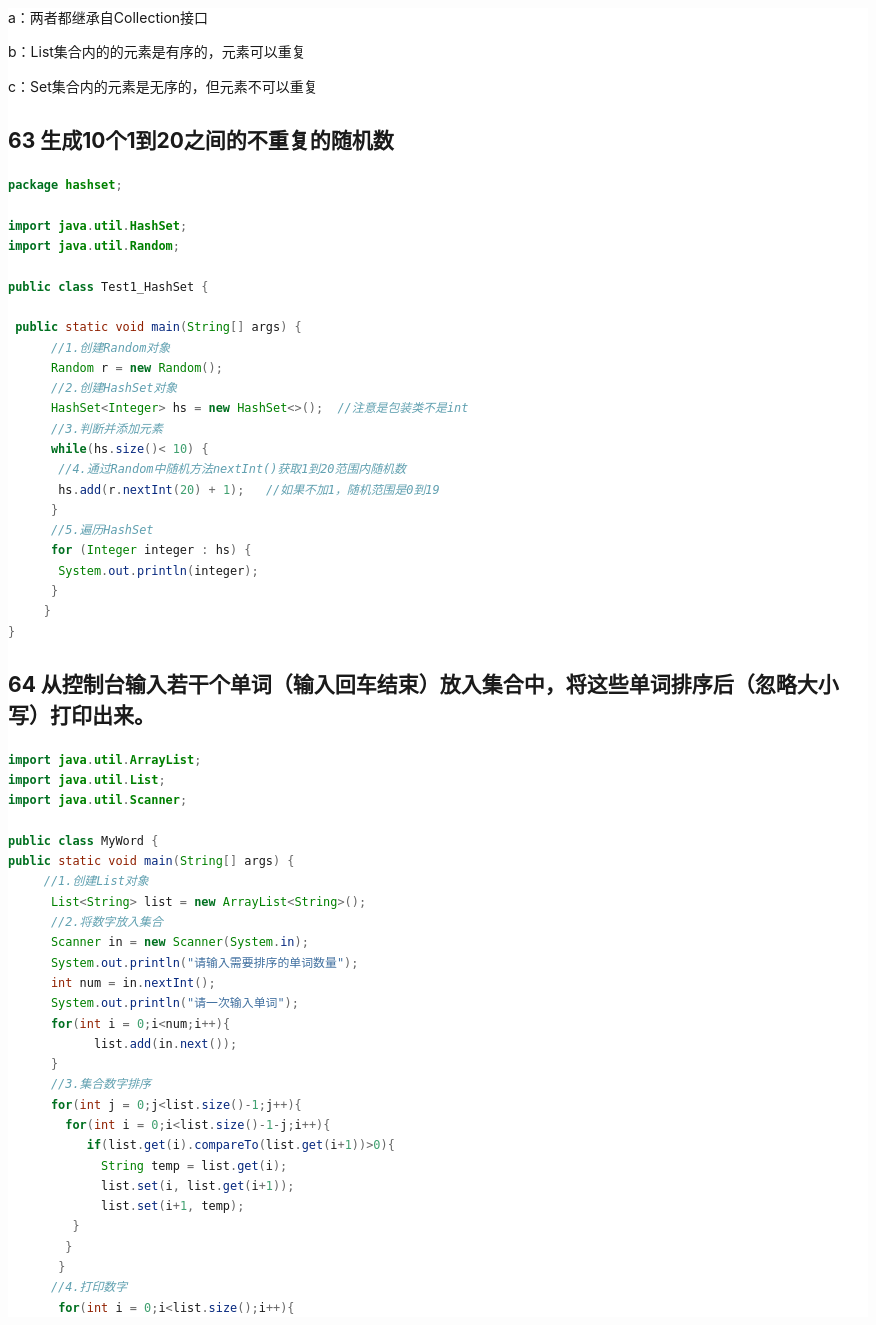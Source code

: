 a：两者都继承自Collection接口

b：List集合内的的元素是有序的，元素可以重复

c：Set集合内的元素是无序的，但元素不可以重复

## 63 生成10个1到20之间的不重复的随机数

```java
package hashset;

import java.util.HashSet;
import java.util.Random;

public class Test1_HashSet {

 public static void main(String[] args) {
      //1.创建Random对象
      Random r = new Random();
      //2.创建HashSet对象
      HashSet<Integer> hs = new HashSet<>();  //注意是包装类不是int
      //3.判断并添加元素
      while(hs.size()< 10) {
       //4.通过Random中随机方法nextInt()获取1到20范围内随机数
       hs.add(r.nextInt(20) + 1);   //如果不加1，随机范围是0到19
      }
      //5.遍历HashSet
      for (Integer integer : hs) {
       System.out.println(integer);
      }
     }
}
```

## 64 从控制台输入若干个单词（输入回车结束）放入集合中，将这些单词排序后（忽略大小写）打印出来。

```java
import java.util.ArrayList;
import java.util.List;
import java.util.Scanner;

public class MyWord {
public static void main(String[] args) {
     //1.创建List对象
      List<String> list = new ArrayList<String>();
      //2.将数字放入集合
      Scanner in = new Scanner(System.in);
      System.out.println("请输入需要排序的单词数量");
      int num = in.nextInt();
      System.out.println("请一次输入单词");
      for(int i = 0;i<num;i++){
       		list.add(in.next());
      }
      //3.集合数字排序
      for(int j = 0;j<list.size()-1;j++){
       	for(int i = 0;i<list.size()-1-j;i++){
       	   if(list.get(i).compareTo(list.get(i+1))>0){
        	 String temp = list.get(i);
         	 list.set(i, list.get(i+1));
         	 list.set(i+1, temp);
         }
        }
       }
      //4.打印数字
       for(int i = 0;i<list.size();i++){
```